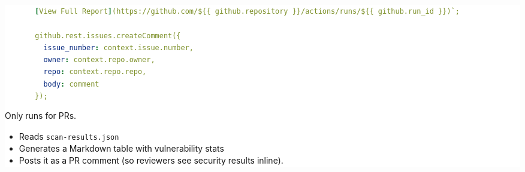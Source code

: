    ```yaml
          [View Full Report](https://github.com/${{ github.repository }}/actions/runs/${{ github.run_id }})`;
          
          github.rest.issues.createComment({
            issue_number: context.issue.number,
            owner: context.repo.owner,
            repo: context.repo.repo,
            body: comment
          });
   ```
   Only runs for PRs.  
   - Reads `scan-results.json`  
   - Generates a Markdown table with vulnerability stats  
   - Posts it as a PR comment (so reviewers see security results inline).